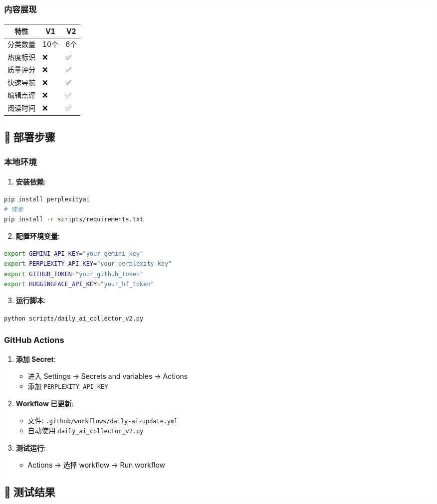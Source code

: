 ### 内容展现

| 特性 | V1 | V2 |
|------|----|----|
| 分类数量 | 10个 | 6个 |
| 热度标识 | ❌ | ✅ |
| 质量评分 | ❌ | ✅ |
| 快速导航 | ❌ | ✅ |
| 编辑点评 | ❌ | ✅ |
| 阅读时间 | ❌ | ✅ |

## 🚀 部署步骤

### 本地环境

1. **安装依赖**:
```bash
pip install perplexityai
# 或者
pip install -r scripts/requirements.txt
```

2. **配置环境变量**:
```bash
export GEMINI_API_KEY="your_gemini_key"
export PERPLEXITY_API_KEY="your_perplexity_key"
export GITHUB_TOKEN="your_github_token"
export HUGGINGFACE_API_KEY="your_hf_token"
```

3. **运行脚本**:
```bash
python scripts/daily_ai_collector_v2.py
```

### GitHub Actions

1. **添加 Secret**:
   - 进入 Settings -> Secrets and variables -> Actions
   - 添加 `PERPLEXITY_API_KEY`

2. **Workflow 已更新**:
   - 文件: `.github/workflows/daily-ai-update.yml`
   - 自动使用 `daily_ai_collector_v2.py`

3. **测试运行**:
   - Actions -> 选择 workflow -> Run workflow

## 📝 测试结果
